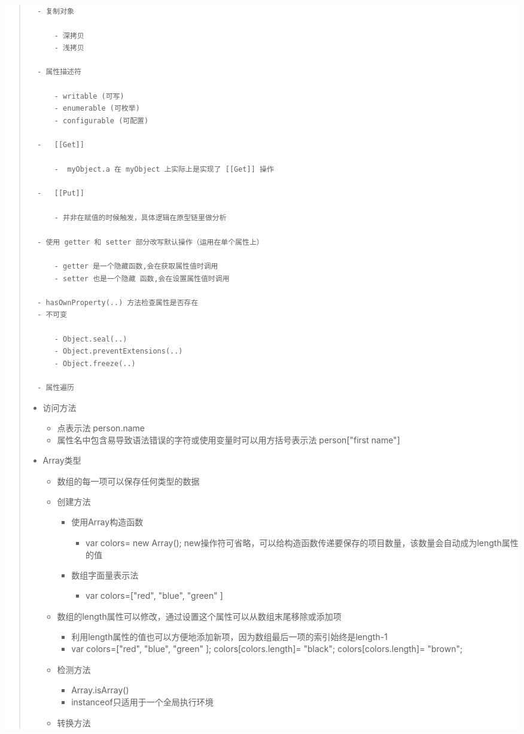 > 		- 复制对象
>
> 			- 深拷贝
> 			- 浅拷贝
>
> 		- 属性描述符
>
> 			- writable (可写)
> 			- enumerable (可枚举)
> 			- configurable (可配置)
>
> 		-   [[Get]]
>
> 			-  myObject.a 在 myObject 上实际上是实现了 [[Get]] 操作
>
> 		-   [[Put]]
>
> 			- 并非在赋值的时候触发，具体逻辑在原型链里做分析
>
> 		- 使用 getter 和 setter 部分改写默认操作（运用在单个属性上）
>
> 			- getter 是一个隐藏函数,会在获取属性值时调用
> 			- setter 也是一个隐藏 函数,会在设置属性值时调用
>
> 		- hasOwnProperty(..) 方法检查属性是否存在
> 		- 不可变
>
> 			- Object.seal(..)
> 			- Object.preventExtensions(..)
> 			- Object.freeze(..)
>
> 		- 属性遍历
>
> 	- 访问方法
>
> 		- 点表示法 person.name
> 		- 属性名中包含易导致语法错误的字符或使用变量时可以用方括号表示法 person["first name"]
>
> - Array类型
>
> 	- 数组的每一项可以保存任何类型的数据
> 	- 创建方法
>
> 		- 使用Array构造函数
>
> 			- var colors= new Array(); new操作符可省略，可以给构造函数传递要保存的项目数量，该数量会自动成为length属性的值
>
> 		- 数组字面量表示法
>
> 			- var colors=["red", "blue", "green" ]
>
> 	- 数组的length属性可以修改，通过设置这个属性可以从数组末尾移除或添加项
>
> 		- 利用length属性的值也可以方便地添加新项，因为数组最后一项的索引始终是length-1
> 		- var colors=["red", "blue", "green" ]; colors[colors.length]= "black"; colors[colors.length]= "brown";
>
> 	- 检测方法
>
> 		- Array.isArray()
> 		- instanceof只适用于一个全局执行环境
>
> 	- 转换方法
>